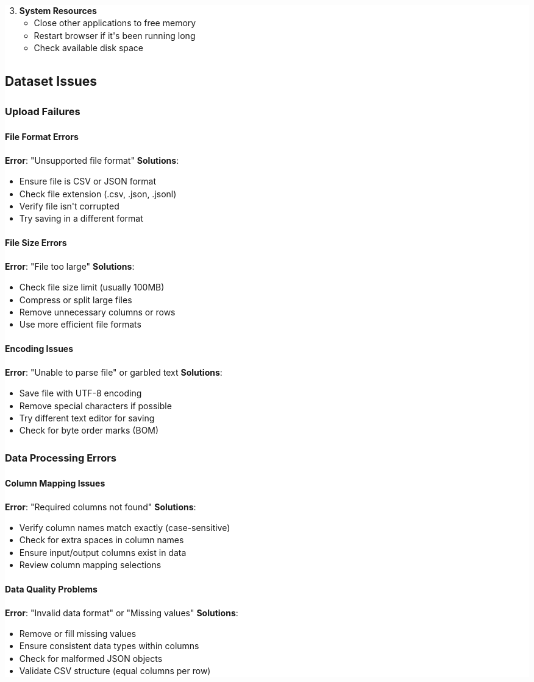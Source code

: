 3. **System Resources**
   - Close other applications to free memory
   - Restart browser if it's been running long
   - Check available disk space

## Dataset Issues

### Upload Failures

#### File Format Errors
**Error**: "Unsupported file format"
**Solutions**:
- Ensure file is CSV or JSON format
- Check file extension (.csv, .json, .jsonl)
- Verify file isn't corrupted
- Try saving in a different format

#### File Size Errors
**Error**: "File too large"
**Solutions**:
- Check file size limit (usually 100MB)
- Compress or split large files
- Remove unnecessary columns or rows
- Use more efficient file formats

#### Encoding Issues
**Error**: "Unable to parse file" or garbled text
**Solutions**:
- Save file with UTF-8 encoding
- Remove special characters if possible
- Try different text editor for saving
- Check for byte order marks (BOM)

### Data Processing Errors

#### Column Mapping Issues
**Error**: "Required columns not found"
**Solutions**:
- Verify column names match exactly (case-sensitive)
- Check for extra spaces in column names
- Ensure input/output columns exist in data
- Review column mapping selections

#### Data Quality Problems
**Error**: "Invalid data format" or "Missing values"
**Solutions**:
- Remove or fill missing values
- Ensure consistent data types within columns
- Check for malformed JSON objects
- Validate CSV structure (equal columns per row)
